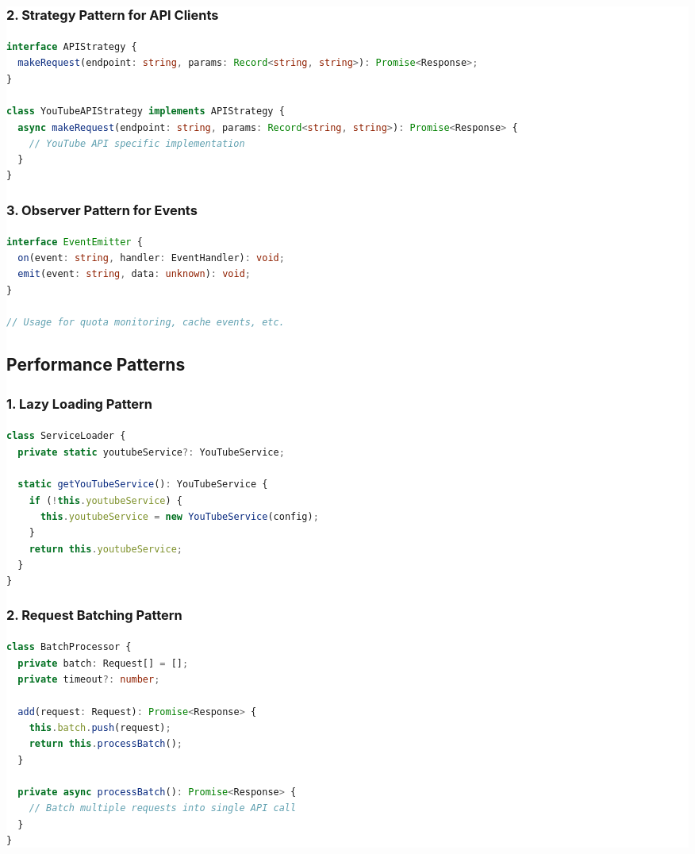 ### 2. Strategy Pattern for API Clients
```typescript
interface APIStrategy {
  makeRequest(endpoint: string, params: Record<string, string>): Promise<Response>;
}

class YouTubeAPIStrategy implements APIStrategy {
  async makeRequest(endpoint: string, params: Record<string, string>): Promise<Response> {
    // YouTube API specific implementation
  }
}
```

### 3. Observer Pattern for Events
```typescript
interface EventEmitter {
  on(event: string, handler: EventHandler): void;
  emit(event: string, data: unknown): void;
}

// Usage for quota monitoring, cache events, etc.
```

## Performance Patterns

### 1. Lazy Loading Pattern
```typescript
class ServiceLoader {
  private static youtubeService?: YouTubeService;
  
  static getYouTubeService(): YouTubeService {
    if (!this.youtubeService) {
      this.youtubeService = new YouTubeService(config);
    }
    return this.youtubeService;
  }
}
```

### 2. Request Batching Pattern
```typescript
class BatchProcessor {
  private batch: Request[] = [];
  private timeout?: number;
  
  add(request: Request): Promise<Response> {
    this.batch.push(request);
    return this.processBatch();
  }
  
  private async processBatch(): Promise<Response> {
    // Batch multiple requests into single API call
  }
}
```
